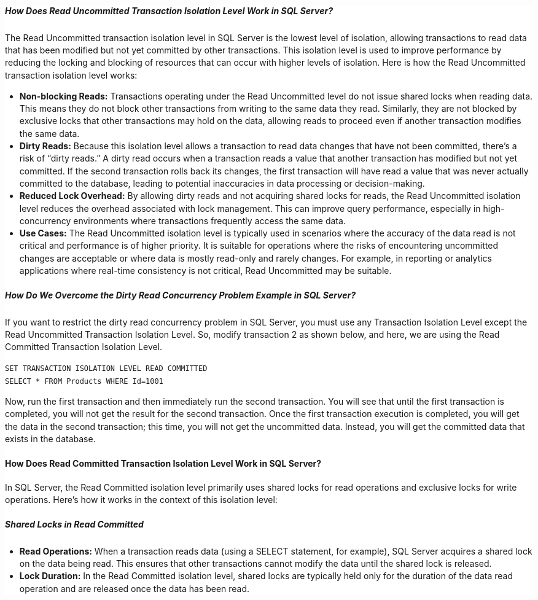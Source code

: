 ##### **How Does Read Uncommitted Transaction Isolation Level Work in SQL Server?**

The Read Uncommitted transaction isolation level in SQL Server is the lowest level of isolation, allowing transactions to read data that has been modified but not yet committed by other transactions. This isolation level is used to improve performance by reducing the locking and blocking of resources that can occur with higher levels of isolation. Here is how the Read Uncommitted transaction isolation level works:

- **Non-blocking Reads:** Transactions operating under the Read Uncommitted level do not issue shared locks when reading data. This means they do not block other transactions from writing to the same data they read. Similarly, they are not blocked by exclusive locks that other transactions may hold on the data, allowing reads to proceed even if another transaction modifies the same data.
- **Dirty Reads:** Because this isolation level allows a transaction to read data changes that have not been committed, there’s a risk of “dirty reads.” A dirty read occurs when a transaction reads a value that another transaction has modified but not yet committed. If the second transaction rolls back its changes, the first transaction will have read a value that was never actually committed to the database, leading to potential inaccuracies in data processing or decision-making.
- **Reduced Lock Overhead:** By allowing dirty reads and not acquiring shared locks for reads, the Read Uncommitted isolation level reduces the overhead associated with lock management. This can improve query performance, especially in high-concurrency environments where transactions frequently access the same data.
- **Use Cases:** The Read Uncommitted isolation level is typically used in scenarios where the accuracy of the data read is not critical and performance is of higher priority. It is suitable for operations where the risks of encountering uncommitted changes are acceptable or where data is mostly read-only and rarely changes. For example, in reporting or analytics applications where real-time consistency is not critical, Read Uncommitted may be suitable.

##### **How Do We Overcome the Dirty Read Concurrency Problem Example in SQL Server?**

If you want to restrict the dirty read concurrency problem in SQL Server, you must use any Transaction Isolation Level except the Read Uncommitted Transaction Isolation Level. So, modify transaction 2 as shown below, and here, we are using the Read Committed Transaction Isolation Level.

```
SET TRANSACTION ISOLATION LEVEL READ COMMITTED
SELECT * FROM Products WHERE Id=1001
```

Now, run the first transaction and then immediately run the second transaction. You will see that until the first transaction is completed, you will not get the result for the second transaction. Once the first transaction execution is completed, you will get the data in the second transaction; this time, you will not get the uncommitted data. Instead, you will get the committed data that exists in the database.

#### **How Does Read Committed Transaction Isolation Level Work in SQL Server?**

In SQL Server, the Read Committed isolation level primarily uses shared locks for read operations and exclusive locks for write operations. Here’s how it works in the context of this isolation level:

##### **Shared Locks in Read Committed**

- **Read Operations:** When a transaction reads data (using a SELECT statement, for example), SQL Server acquires a shared lock on the data being read. This ensures that other transactions cannot modify the data until the shared lock is released.
- **Lock Duration:** In the Read Committed isolation level, shared locks are typically held only for the duration of the data read operation and are released once the data has been read.
